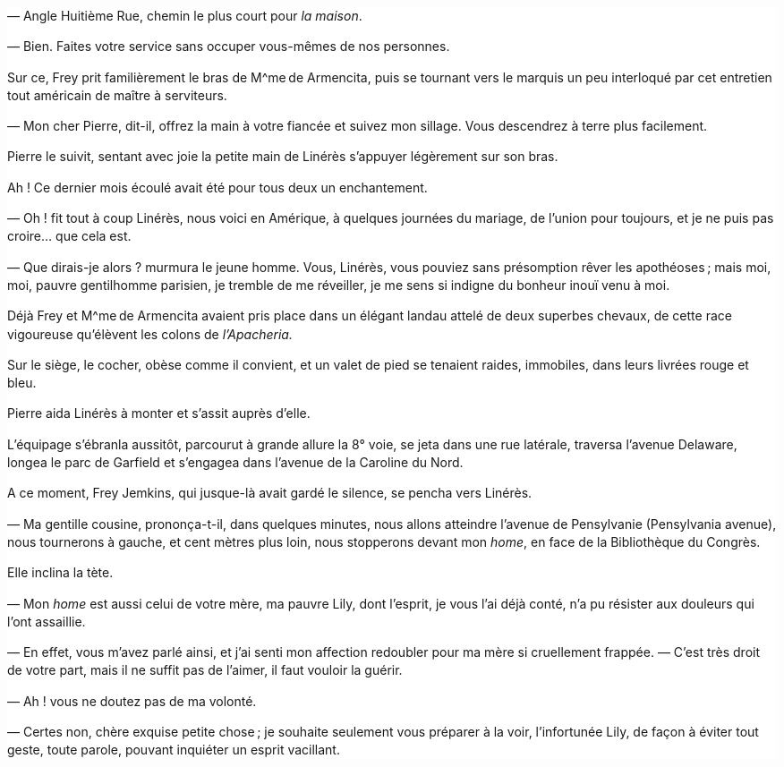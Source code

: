 — Angle Huitième Rue, chemin le plus court pour _la maison_.

— Bien. Faites votre service sans occuper vous-mêmes de nos personnes.

Sur ce, Frey prit familièrement le bras de M^me de Armencita, puis se
tournant vers le marquis un peu interloqué par cet entretien tout américain
de maître à serviteurs.

— Mon cher Pierre, dit-il, offrez la main à votre fiancée et suivez mon
sillage. Vous descendrez à terre plus facilement.

Pierre le suivit, sentant avec joie la petite main de Linérès s’appuyer
légèrement sur son bras.

Ah ! Ce dernier mois écoulé avait été pour tous deux un enchantement.

— Oh ! fit tout à coup Linérès, nous voici en Amérique, à quelques journées du mariage, de l’union pour toujours, et je ne puis pas croire… que cela
est.

— Que dirais-je alors ? murmura le jeune homme. Vous, Linérès, vous
pouviez sans présomption rêver les apothéoses ; mais moi, moi, pauvre gentilhomme parisien, je tremble de me réveiller, je me sens si indigne du
bonheur inouï venu à moi.

Déjà Frey et M^me de Armencita avaient pris place dans un élégant landau
attelé de deux superbes chevaux, de cette race vigoureuse qu’élèvent les
colons de _l’Apacheria._

Sur le siège, le cocher, obèse comme il convient, et un valet de pied se
tenaient raides, immobiles, dans leurs livrées rouge et bleu.

Pierre aida Linérès à monter et s’assit auprès d’elle.

L’équipage s’ébranla aussitôt, parcourut à grande allure la 8° voie, se jeta
dans une rue latérale, traversa l’avenue Delaware, longea le parc de Garfield et s’engagea dans l’avenue de la Caroline du Nord.

A ce moment, Frey Jemkins, qui jusque-là avait gardé le silence, se pencha
vers Linérès.

— Ma gentille cousine, prononça-t-il, dans quelques minutes, nous allons
atteindre l’avenue de Pensylvanie (Pensylvania avenue), nous tournerons à
gauche, et cent mètres plus loin, nous stopperons devant mon _home_, en face
de la Bibliothèque du Congrès.

Elle inclina la tète.

— Mon _home_ est aussi celui de votre mère, ma pauvre Lily, dont l’esprit, je vous l’ai déjà conté, n’a pu résister aux douleurs qui l’ont assaillie.

— En effet, vous m’avez parlé ainsi, et j’ai senti mon affection redoubler
pour ma mère si cruellement frappée.
— C’est très droit de votre part, mais il ne suffit pas de l’aimer, il faut
vouloir la guérir.

— Ah ! vous ne doutez pas de ma volonté.

— Certes non, chère exquise petite chose ; je souhaite seulement vous préparer à la voir, l’infortunée Lily, de façon à éviter tout geste, toute parole, pouvant inquiéter un esprit vacillant.
